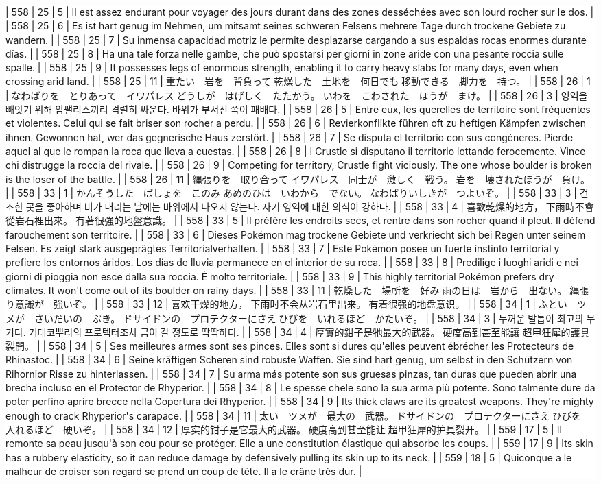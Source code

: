 |  558 |   25 |    5 |      Il est assez endurant pour voyager des jours durant dans des zones desséchées avec son lourd rocher sur le dos. |
|  558 |   25 |    6 |      Es ist hart genug im Nehmen, um mitsamt seines schweren Felsens mehrere Tage durch trockene Gebiete zu wandern. |
|  558 |   25 |    7 |      Su inmensa capacidad motriz le permite desplazarse cargando a sus espaldas rocas enormes durante días. |
|  558 |   25 |    8 |      Ha una tale forza nelle gambe, che può spostarsi per giorni in zone aride con una pesante roccia sulle spalle. |
|  558 |   25 |    9 |      It possesses legs of enormous strength, enabling it to carry heavy slabs for many days, even when crossing arid land. |
|  558 |   25 |    11 |     重たい　岩を　背負って 乾燥した　土地を　何日でも 移動できる　脚力を　持つ。 |
|  558 |   26 |    1 |      なわばりを　とりあって　イワパレス どうしが　はげしく　たたかう。 いわを　こわされた　ほうが　まけ。 |
|  558 |   26 |    3 |      영역을 빼앗기 위해 암팰리스끼리 격렬히 싸운다. 바위가 부서진 쪽이 패배다. |
|  558 |   26 |    5 |      Entre eux, les querelles de territoire sont fréquentes et violentes. Celui qui se fait briser son rocher a perdu. |
|  558 |   26 |    6 |      Revierkonflikte führen oft zu heftigen Kämpfen zwischen ihnen. Gewonnen hat, wer das gegnerische Haus zerstört. |
|  558 |   26 |    7 |      Se disputa el territorio con sus congéneres. Pierde aquel al que le rompan la roca que lleva a cuestas. |
|  558 |   26 |    8 |      I Crustle si disputano il territorio lottando ferocemente. Vince chi distrugge la roccia del rivale. |
|  558 |   26 |    9 |      Competing for territory, Crustle fight viciously. The one whose boulder is broken is the loser of the battle. |
|  558 |   26 |    11 |     縄張りを　取り合って イワパレス　同士が　激しく　戦う。 岩を　壊されたほうが　負け。 |
|  558 |   33 |    1 |      かんそうした　ばしょを　このみ あめのひは　いわから　でない。 なわばりいしきが　つよいぞ。 |
|  558 |   33 |    3 |      건조한 곳을 좋아하며 비가 내리는 날에는 바위에서 나오지 않는다. 자기 영역에 대한 의식이 강하다. |
|  558 |   33 |    4 |      喜歡乾燥的地方， 下雨時不會從岩石裡出來。 有著很強的地盤意識。 |
|  558 |   33 |    5 |      Il préfère les endroits secs, et rentre dans son rocher quand il pleut. Il défend farouchement son territoire. |
|  558 |   33 |    6 |      Dieses Pokémon mag trockene Gebiete und verkriecht sich bei Regen unter seinem Felsen. Es zeigt stark ausgeprägtes Territorialverhalten. |
|  558 |   33 |    7 |      Este Pokémon posee un fuerte instinto territorial y prefiere los entornos áridos. Los días de lluvia permanece en el interior de su roca. |
|  558 |   33 |    8 |      Predilige i luoghi aridi e nei giorni di pioggia non esce dalla sua roccia. È molto territoriale. |
|  558 |   33 |    9 |      This highly territorial Pokémon prefers dry climates. It won't come out of its boulder on rainy days. |
|  558 |   33 |    11 |     乾燥した　場所を　好み 雨の日は　岩から　出ない。 縄張り意識が　強いぞ。 |
|  558 |   33 |    12 |     喜欢干燥的地方， 下雨时不会从岩石里出来。 有着很强的地盘意识。 |
|  558 |   34 |    1 |      ふとい　ツメが　さいだいの　ぶき。 ドサイドンの　プロテクターにさえ ひびを　いれるほど　かたいぞ。 |
|  558 |   34 |    3 |      두꺼운 발톱이 최고의 무기다. 거대코뿌리의 프로텍터조차 금이 갈 정도로 딱딱하다. |
|  558 |   34 |    4 |      厚實的鉗子是牠最大的武器。 硬度高到甚至能讓 超甲狂犀的護具裂開。 |
|  558 |   34 |    5 |      Ses meilleures armes sont ses pinces. Elles sont si dures qu'elles peuvent ébrécher les Protecteurs de Rhinastoc. |
|  558 |   34 |    6 |      Seine kräftigen Scheren sind robuste Waffen. Sie sind hart genug, um selbst in den Schützern von Rihornior Risse zu hinterlassen. |
|  558 |   34 |    7 |      Su arma más potente son sus gruesas pinzas, tan duras que pueden abrir una brecha incluso en el Protector de Rhyperior. |
|  558 |   34 |    8 |      Le spesse chele sono la sua arma più potente. Sono talmente dure da poter perfino aprire brecce nella Copertura dei Rhyperior. |
|  558 |   34 |    9 |      Its thick claws are its greatest weapons. They're mighty enough to crack Rhyperior's carapace. |
|  558 |   34 |    11 |     太い　ツメが　最大の　武器。 ドサイドンの　プロテクターにさえ ひびを　入れるほど　硬いぞ。 |
|  558 |   34 |    12 |     厚实的钳子是它最大的武器。 硬度高到甚至能让 超甲狂犀的护具裂开。 |
|  559 |   17 |    5 |      Il remonte sa peau jusqu'à son cou pour se protéger. Elle a une constitution élastique qui absorbe les coups. |
|  559 |   17 |    9 |      Its skin has a rubbery elasticity, so it can reduce damage by defensively pulling its skin up to its neck. |
|  559 |   18 |    5 |      Quiconque a le malheur de croiser son regard se prend un coup de tête. Il a le crâne très dur. |